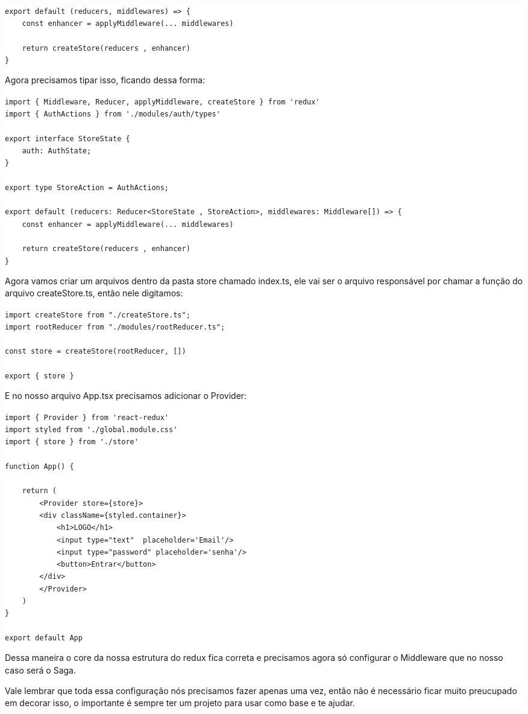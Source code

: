     export default (reducers, middlewares) => {
        const enhancer = applyMiddleware(... middlewares)

        return createStore(reducers , enhancer)
    }

Agora precisamos tipar isso, ficando dessa forma:

    import { Middleware, Reducer, applyMiddleware, createStore } from 'redux'
    import { AuthActions } from './modules/auth/types'

    export interface StoreState {
        auth: AuthState;
    }

    export type StoreAction = AuthActions;

    export default (reducers: Reducer<StoreState , StoreAction>, middlewares: Middleware[]) => {
        const enhancer = applyMiddleware(... middlewares)

        return createStore(reducers , enhancer)
    }

Agora vamos criar um arquivos dentro da pasta store chamado index.ts, ele vai ser o arquivo responsável por chamar a função do arquivo createStore.ts, então nele digitamos:

    import createStore from "./createStore.ts";
    import rootReducer from "./modules/rootReducer.ts";

    const store = createStore(rootReducer, [])

    export { store }

E no nosso arquivo App.tsx precisamos adicionar o Provider:

    import { Provider } from 'react-redux'
    import styled from './global.module.css'
    import { store } from './store'

    function App() {

        return (
            <Provider store={store}>
            <div className={styled.container}>
                <h1>LOGO</h1>
                <input type="text"  placeholder='Email'/>
                <input type="password" placeholder='senha'/>
                <button>Entrar</button>
            </div>
            </Provider>
        )
    }

    export default App

Dessa maneira o core da nossa estrutura do redux fica correta e precisamos agora só configurar o Middleware que no nosso caso será o Saga.

Vale lembrar que toda essa configuração nós precisamos fazer apenas uma vez, então não é necessário ficar muito preucupado em decorar isso, o importante é sempre ter um projeto para usar como base e te ajudar.
